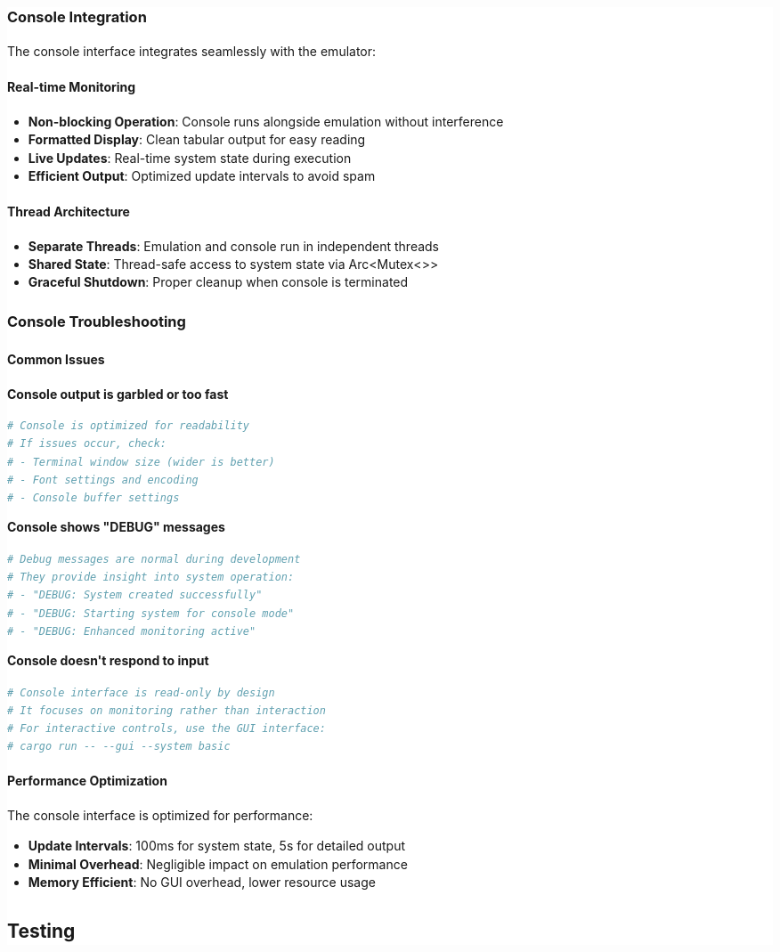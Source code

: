 ### Console Integration

The console interface integrates seamlessly with the emulator:

#### Real-time Monitoring
- **Non-blocking Operation**: Console runs alongside emulation without interference
- **Formatted Display**: Clean tabular output for easy reading
- **Live Updates**: Real-time system state during execution
- **Efficient Output**: Optimized update intervals to avoid spam

#### Thread Architecture
- **Separate Threads**: Emulation and console run in independent threads
- **Shared State**: Thread-safe access to system state via Arc<Mutex<>>
- **Graceful Shutdown**: Proper cleanup when console is terminated

### Console Troubleshooting

#### Common Issues

**Console output is garbled or too fast**
```bash
# Console is optimized for readability
# If issues occur, check:
# - Terminal window size (wider is better)
# - Font settings and encoding
# - Console buffer settings
```

**Console shows "DEBUG" messages**
```bash
# Debug messages are normal during development
# They provide insight into system operation:
# - "DEBUG: System created successfully"
# - "DEBUG: Starting system for console mode"
# - "DEBUG: Enhanced monitoring active"
```

**Console doesn't respond to input**
```bash
# Console interface is read-only by design
# It focuses on monitoring rather than interaction
# For interactive controls, use the GUI interface:
# cargo run -- --gui --system basic
```

#### Performance Optimization

The console interface is optimized for performance:
- **Update Intervals**: 100ms for system state, 5s for detailed output
- **Minimal Overhead**: Negligible impact on emulation performance
- **Memory Efficient**: No GUI overhead, lower resource usage

## Testing
